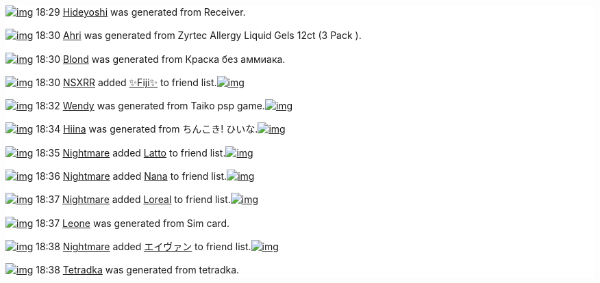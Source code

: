 [![img](http://www.deviantsart.com/47proq.png)](http://www.barcodekanojo.com/kanojo/3152222/Hideyoshi) 18:29 [Hideyoshi](http://www.barcodekanojo.com/kanojo/3152222/Hideyoshi) was generated from Receiver.

[![img](http://www.deviantsart.com/3n49nol.png)](http://www.barcodekanojo.com/kanojo/3152223/Ahri) 18:30 [Ahri](http://www.barcodekanojo.com/kanojo/3152223/Ahri) was generated from Zyrtec Allergy Liquid Gels 12ct (3 Pack ).

[![img](http://www.deviantsart.com/2u3s4i1.png)](http://www.barcodekanojo.com/kanojo/3152224/Blond) 18:30 [Blond](http://www.barcodekanojo.com/kanojo/3152224/Blond) was generated from Краска без аммиака.

[![img](http://www.deviantsart.com/1r0rk1i.jpeg)](http://www.barcodekanojo.com/user/487358/NSXRR) 18:30 [NSXRR](http://www.barcodekanojo.com/user/487358/NSXRR) added [✨Fiji✨](http://www.barcodekanojo.com/kanojo/3004348/%E2%9C%A8Fiji%E2%9C%A8) to friend list.[![img](http://www.deviantsart.com/d3f647.png)](http://www.barcodekanojo.com/kanojo/3004348/%E2%9C%A8Fiji%E2%9C%A8)

[![img](http://www.deviantsart.com/3suggg8.png)](http://www.barcodekanojo.com/kanojo/3152225/Wendy) 18:32 [Wendy](http://www.barcodekanojo.com/kanojo/3152225/Wendy) was generated from Taiko psp game.[![img](http://www.deviantsart.com/2t5is5m.jpeg)](http://www.barcodekanojo.com/product_images/barcode/1937893/1299387638/%E5%A4%AA%E9%BC%93%E3%81%AE%E9%81%94%E4%BA%BA%20%E3%81%B1%EF%BD%9E%E3%81%9F%E3%81%B6%E3%82%8B2.jpg)

[![img](http://www.deviantsart.com/25lh3fb.png)](http://www.barcodekanojo.com/kanojo/3152226/Hiina) 18:34 [Hiina](http://www.barcodekanojo.com/kanojo/3152226/Hiina) was generated from ちんこき! ひいな.[![img](http://www.deviantsart.com/29vfp4t.jpeg)](http://www.barcodekanojo.com/product_images/barcode/5941431/1412674419/%E3%81%A1%E3%82%93%E3%81%93%E3%81%8D%21%20%3C%E7%88%B6%E3%81%AE%E6%B7%AB%E4%BA%8B%E3%82%92%E8%81%9E%E3%81%8D%E3%81%AA%E3%81%95%E3%81%84%21%20%3E%E3%81%B2%E3%81%84%E3%81%AA.jpg)

[![img](http://www.deviantsart.com/k1uom4.jpeg)](http://www.barcodekanojo.com/user/479031/Nightmare) 18:35 [Nightmare](http://www.barcodekanojo.com/user/479031/Nightmare) added [Latto](http://www.barcodekanojo.com/kanojo/3145669/Latto) to friend list.[![img](http://www.deviantsart.com/itv69g.png)](http://www.barcodekanojo.com/kanojo/3145669/Latto)

[![img](http://www.deviantsart.com/k1uom4.jpeg)](http://www.barcodekanojo.com/user/479031/Nightmare) 18:36 [Nightmare](http://www.barcodekanojo.com/user/479031/Nightmare) added [Nana](http://www.barcodekanojo.com/kanojo/2828014/Nana) to friend list.[![img](http://www.deviantsart.com/31cm49h.png)](http://www.barcodekanojo.com/kanojo/2828014/Nana)

[![img](http://www.deviantsart.com/k1uom4.jpeg)](http://www.barcodekanojo.com/user/479031/Nightmare) 18:37 [Nightmare](http://www.barcodekanojo.com/user/479031/Nightmare) added [Loreal](http://www.barcodekanojo.com/kanojo/1837912/Loreal) to friend list.[![img](http://www.deviantsart.com/tbh1hf.png)](http://www.barcodekanojo.com/kanojo/1837912/Loreal)

[![img](http://www.deviantsart.com/1qepqdi.png)](http://www.barcodekanojo.com/kanojo/3152227/Leone) 18:37 [Leone](http://www.barcodekanojo.com/kanojo/3152227/Leone) was generated from Sim card.

[![img](http://www.deviantsart.com/k1uom4.jpeg)](http://www.barcodekanojo.com/user/479031/Nightmare) 18:38 [Nightmare](http://www.barcodekanojo.com/user/479031/Nightmare) added [エイヴァン](http://www.barcodekanojo.com/kanojo/1961786/%E3%82%A8%E3%82%A4%E3%83%B4%E3%82%A1%E3%83%B3) to friend list.[![img](http://www.deviantsart.com/2almknb.png)](http://www.barcodekanojo.com/kanojo/1961786/%E3%82%A8%E3%82%A4%E3%83%B4%E3%82%A1%E3%83%B3)

[![img](http://www.deviantsart.com/2m8ttub.png)](http://www.barcodekanojo.com/kanojo/3152228/Tetradka) 18:38 [Tetradka](http://www.barcodekanojo.com/kanojo/3152228/Tetradka) was generated from tetradka.
